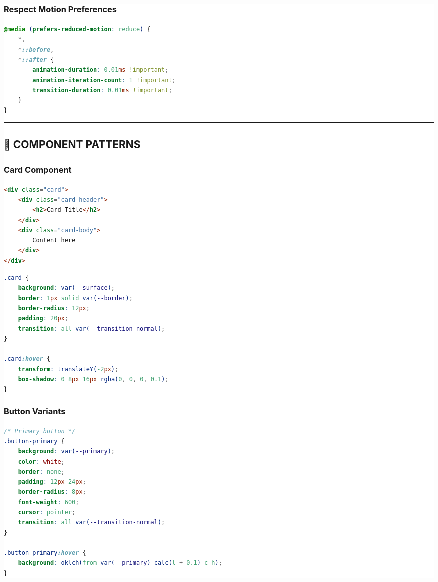 ### Respect Motion Preferences

```css
@media (prefers-reduced-motion: reduce) {
    *,
    *::before,
    *::after {
        animation-duration: 0.01ms !important;
        animation-iteration-count: 1 !important;
        transition-duration: 0.01ms !important;
    }
}
```

---

## 🧩 COMPONENT PATTERNS

### Card Component

```html
<div class="card">
    <div class="card-header">
        <h2>Card Title</h2>
    </div>
    <div class="card-body">
        Content here
    </div>
</div>
```

```css
.card {
    background: var(--surface);
    border: 1px solid var(--border);
    border-radius: 12px;
    padding: 20px;
    transition: all var(--transition-normal);
}

.card:hover {
    transform: translateY(-2px);
    box-shadow: 0 8px 16px rgba(0, 0, 0, 0.1);
}
```

### Button Variants

```css
/* Primary button */
.button-primary {
    background: var(--primary);
    color: white;
    border: none;
    padding: 12px 24px;
    border-radius: 8px;
    font-weight: 600;
    cursor: pointer;
    transition: all var(--transition-normal);
}

.button-primary:hover {
    background: oklch(from var(--primary) calc(l + 0.1) c h);
}

```